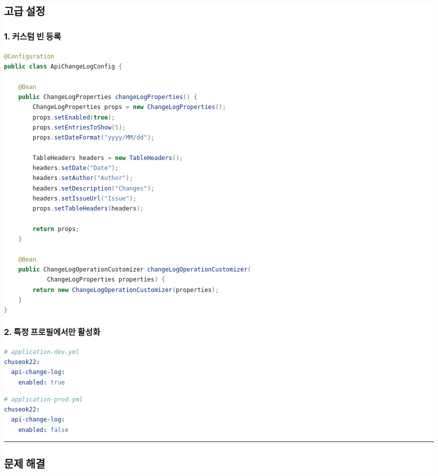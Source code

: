 ## 고급 설정

### 1. 커스텀 빈 등록

```java
@Configuration
public class ApiChangeLogConfig {

    @Bean
    public ChangeLogProperties changeLogProperties() {
        ChangeLogProperties props = new ChangeLogProperties();
        props.setEnabled(true);
        props.setEntriesToShow(5);
        props.setDateFormat("yyyy/MM/dd");

        TableHeaders headers = new TableHeaders();
        headers.setDate("Date");
        headers.setAuthor("Author");
        headers.setDescription("Changes");
        headers.setIssueUrl("Issue");
        props.setTableHeaders(headers);

        return props;
    }

    @Bean
    public ChangeLogOperationCustomizer changeLogOperationCustomizer(
            ChangeLogProperties properties) {
        return new ChangeLogOperationCustomizer(properties);
    }
}
```

### 2. 특정 프로필에서만 활성화

```yaml
# application-dev.yml
chuseok22:
  api-change-log:
    enabled: true
```
```yaml
# application-prod.yml
chuseok22:
  api-change-log:
    enabled: false
```

---

## 문제 해결
